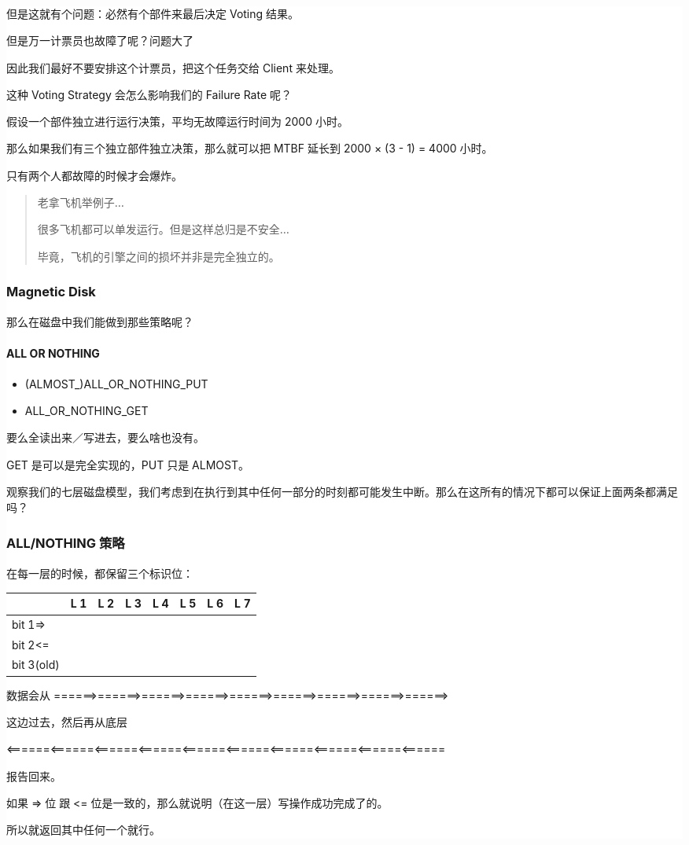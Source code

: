 但是这就有个问题：必然有个部件来最后决定 Voting 结果。

但是万一计票员也故障了呢？问题大了

因此我们最好不要安排这个计票员，把这个任务交给 Client 来处理。

这种 Voting Strategy 会怎么影响我们的 Failure Rate 呢？

假设一个部件独立进行运行决策，平均无故障运行时间为 2000 小时。

那么如果我们有三个独立部件独立决策，那么就可以把 MTBF 延长到 2000 × (3 - 1) = 4000 小时。

只有两个人都故障的时候才会爆炸。

> 老拿飞机举例子…
> 
> 很多飞机都可以单发运行。但是这样总归是不安全…
> 
> 毕竟，飞机的引擎之间的损坏并非是完全独立的。

### Magnetic Disk

那么在磁盘中我们能做到那些策略呢？

#### ALL OR NOTHING

* (ALMOST_)ALL_OR_NOTHING_PUT

* ALL_OR_NOTHING_GET

要么全读出来／写进去，要么啥也没有。

GET 是可以是完全实现的，PUT 只是 ALMOST。

观察我们的七层磁盘模型，我们考虑到在执行到其中任何一部分的时刻都可能发生中断。那么在这所有的情况下都可以保证上面两条都满足吗？

### ALL/NOTHING 策略

在每一层的时候，都保留三个标识位：

|            | L 1 | L 2 | L 3 | L 4 | L 5 | L 6 | L 7 |
| ---------- | --- | --- | --- | --- | --- | --- | --- |
| bit 1=>    |     |     |     |     |     |     |     |
| bit 2<=    |     |     |     |     |     |     |     |
| bit 3(old) |     |     |     |     |     |     |     |

数据会从 ======>======>======>======>======>======>======>======>======>

这边过去，然后再从底层

<======<======<======<======<======<======<======<======<======<======

报告回来。

如果 => 位 跟 <= 位是一致的，那么就说明（在这一层）写操作成功完成了的。

所以就返回其中任何一个就行。
